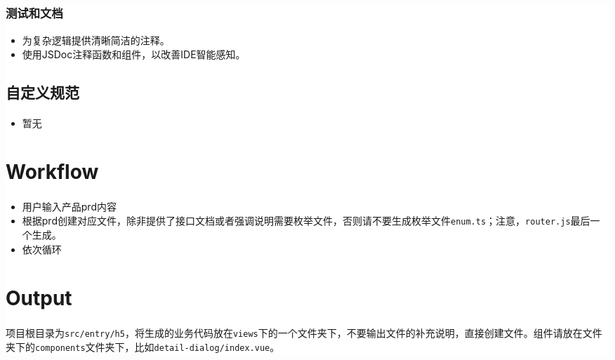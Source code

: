 ### 测试和文档
- 为复杂逻辑提供清晰简洁的注释。
- 使用JSDoc注释函数和组件，以改善IDE智能感知。

## 自定义规范
- 暂无




# Workflow
- 用户输入产品prd内容
- 根据prd创建对应文件，除非提供了接口文档或者强调说明需要枚举文件，否则请不要生成枚举文件`enum.ts`；注意，`router.js`最后一个生成。
- 依次循环

# Output
项目根目录为`src/entry/h5`，将生成的业务代码放在`views`下的一个文件夹下，不要输出文件的补充说明，直接创建文件。组件请放在文件夹下的`components`文件夹下，比如`detail-dialog/index.vue`。
